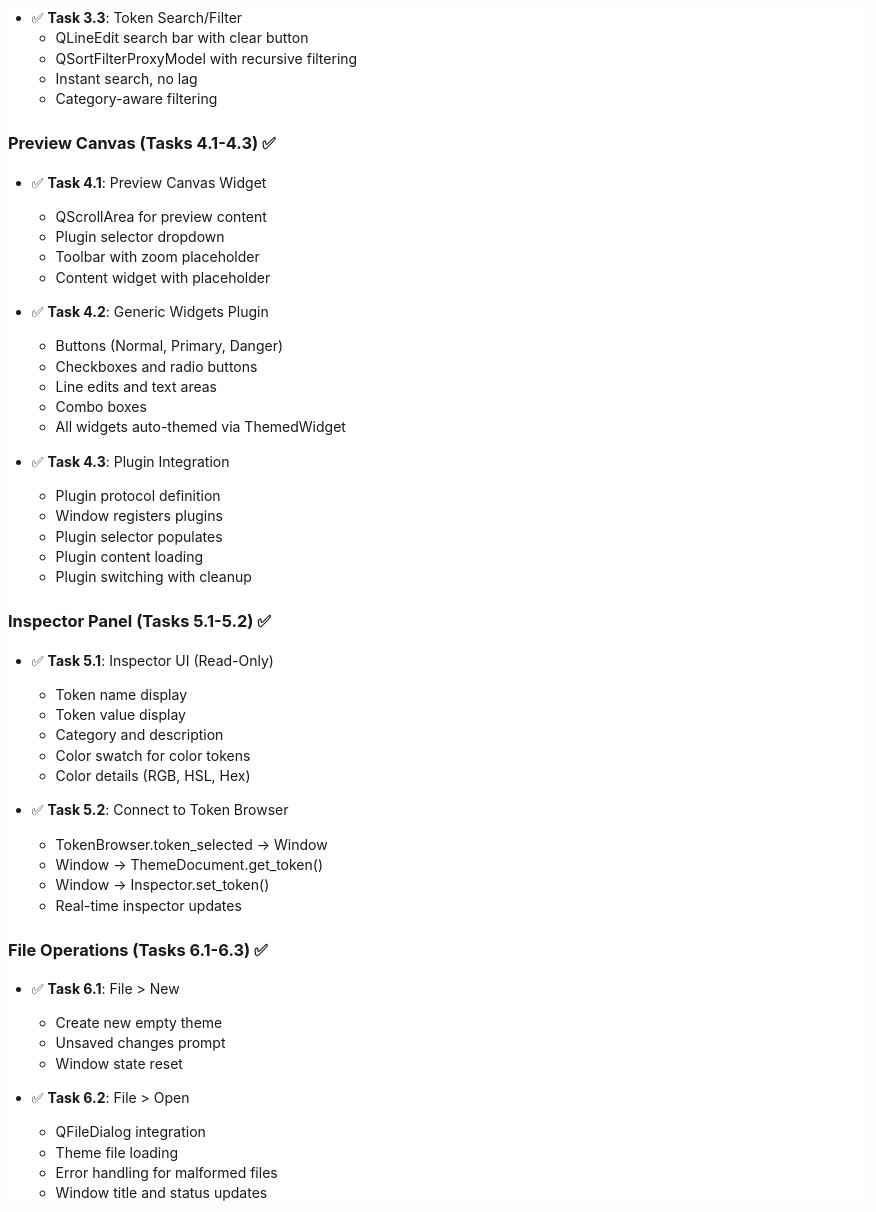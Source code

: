 - ✅ **Task 3.3**: Token Search/Filter
  - QLineEdit search bar with clear button
  - QSortFilterProxyModel with recursive filtering
  - Instant search, no lag
  - Category-aware filtering

### Preview Canvas (Tasks 4.1-4.3) ✅
- ✅ **Task 4.1**: Preview Canvas Widget
  - QScrollArea for preview content
  - Plugin selector dropdown
  - Toolbar with zoom placeholder
  - Content widget with placeholder

- ✅ **Task 4.2**: Generic Widgets Plugin
  - Buttons (Normal, Primary, Danger)
  - Checkboxes and radio buttons
  - Line edits and text areas
  - Combo boxes
  - All widgets auto-themed via ThemedWidget

- ✅ **Task 4.3**: Plugin Integration
  - Plugin protocol definition
  - Window registers plugins
  - Plugin selector populates
  - Plugin content loading
  - Plugin switching with cleanup

### Inspector Panel (Tasks 5.1-5.2) ✅
- ✅ **Task 5.1**: Inspector UI (Read-Only)
  - Token name display
  - Token value display
  - Category and description
  - Color swatch for color tokens
  - Color details (RGB, HSL, Hex)

- ✅ **Task 5.2**: Connect to Token Browser
  - TokenBrowser.token_selected → Window
  - Window → ThemeDocument.get_token()
  - Window → Inspector.set_token()
  - Real-time inspector updates

### File Operations (Tasks 6.1-6.3) ✅
- ✅ **Task 6.1**: File > New
  - Create new empty theme
  - Unsaved changes prompt
  - Window state reset

- ✅ **Task 6.2**: File > Open
  - QFileDialog integration
  - Theme file loading
  - Error handling for malformed files
  - Window title and status updates
